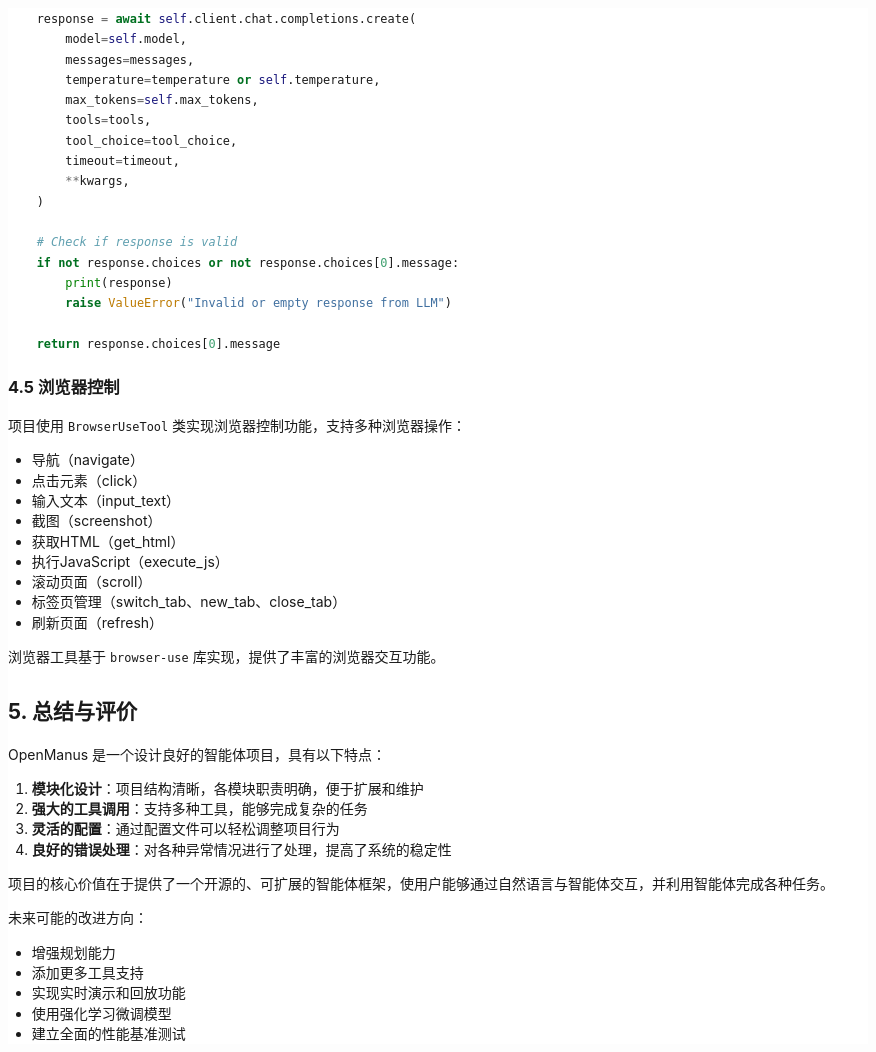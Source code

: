 ```python
    response = await self.client.chat.completions.create(
        model=self.model,
        messages=messages,
        temperature=temperature or self.temperature,
        max_tokens=self.max_tokens,
        tools=tools,
        tool_choice=tool_choice,
        timeout=timeout,
        **kwargs,
    )

    # Check if response is valid
    if not response.choices or not response.choices[0].message:
        print(response)
        raise ValueError("Invalid or empty response from LLM")

    return response.choices[0].message
```

### 4.5 浏览器控制

项目使用 `BrowserUseTool` 类实现浏览器控制功能，支持多种浏览器操作：

- 导航（navigate）
- 点击元素（click）
- 输入文本（input_text）
- 截图（screenshot）
- 获取HTML（get_html）
- 执行JavaScript（execute_js）
- 滚动页面（scroll）
- 标签页管理（switch_tab、new_tab、close_tab）
- 刷新页面（refresh）

浏览器工具基于 `browser-use` 库实现，提供了丰富的浏览器交互功能。

## 5. 总结与评价

OpenManus 是一个设计良好的智能体项目，具有以下特点：

1. **模块化设计**：项目结构清晰，各模块职责明确，便于扩展和维护
2. **强大的工具调用**：支持多种工具，能够完成复杂的任务
3. **灵活的配置**：通过配置文件可以轻松调整项目行为
4. **良好的错误处理**：对各种异常情况进行了处理，提高了系统的稳定性

项目的核心价值在于提供了一个开源的、可扩展的智能体框架，使用户能够通过自然语言与智能体交互，并利用智能体完成各种任务。

未来可能的改进方向：
- 增强规划能力
- 添加更多工具支持
- 实现实时演示和回放功能
- 使用强化学习微调模型
- 建立全面的性能基准测试 